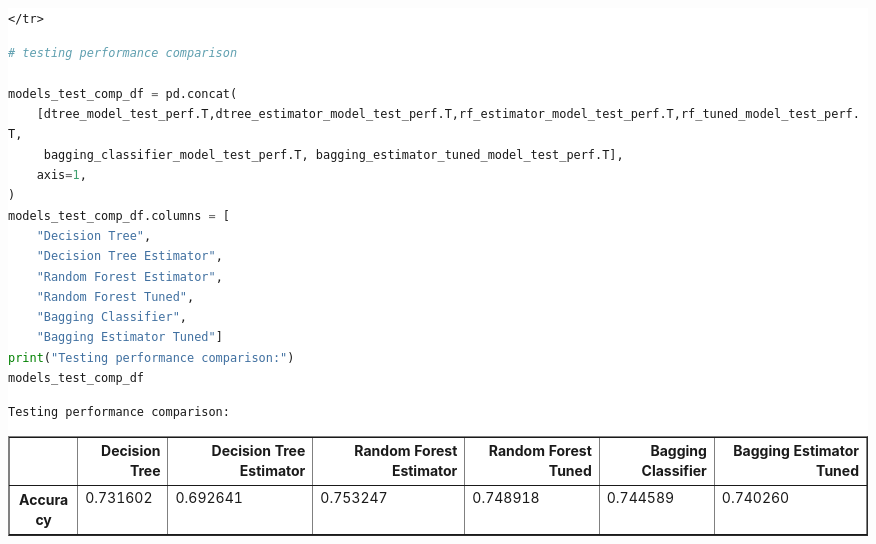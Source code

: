     </tr>
  </tbody>
</table>
</div>




```python
# testing performance comparison

models_test_comp_df = pd.concat(
    [dtree_model_test_perf.T,dtree_estimator_model_test_perf.T,rf_estimator_model_test_perf.T,rf_tuned_model_test_perf.T,
     bagging_classifier_model_test_perf.T, bagging_estimator_tuned_model_test_perf.T],
    axis=1,
)
models_test_comp_df.columns = [
    "Decision Tree",
    "Decision Tree Estimator",
    "Random Forest Estimator",
    "Random Forest Tuned",
    "Bagging Classifier",
    "Bagging Estimator Tuned"]
print("Testing performance comparison:")
models_test_comp_df
```

    Testing performance comparison:





<div>
<style scoped>
    .dataframe tbody tr th:only-of-type {
        vertical-align: middle;
    }

    .dataframe tbody tr th {
        vertical-align: top;
    }

    .dataframe thead th {
        text-align: right;
    }
</style>
<table border="1" class="dataframe">
  <thead>
    <tr style="text-align: right;">
      <th></th>
      <th>Decision Tree</th>
      <th>Decision Tree Estimator</th>
      <th>Random Forest Estimator</th>
      <th>Random Forest Tuned</th>
      <th>Bagging Classifier</th>
      <th>Bagging Estimator Tuned</th>
    </tr>
  </thead>
  <tbody>
    <tr>
      <th>Accuracy</th>
      <td>0.731602</td>
      <td>0.692641</td>
      <td>0.753247</td>
      <td>0.748918</td>
      <td>0.744589</td>
      <td>0.740260</td>